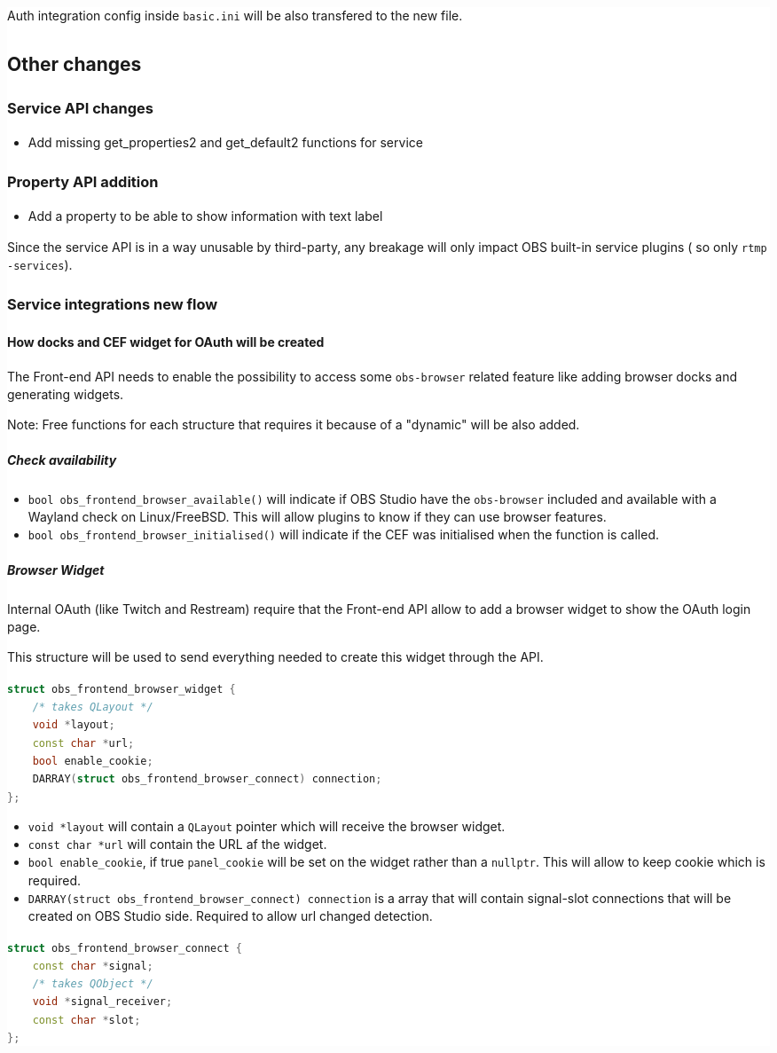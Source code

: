 Auth integration config inside `basic.ini` will be also transfered to the new file.

## Other changes

### Service API changes
- Add missing get_properties2 and get_default2 functions for service

### Property API addition
- Add a property to be able to show information with text label

Since the service API is in a way unusable by third-party, any breakage will only impact OBS built-in service plugins ( so only `rtmp-services`).

### Service integrations new flow

#### How docks and CEF widget for OAuth will be created
The Front-end API needs to enable the possibility to access some `obs-browser` related feature like adding browser docks and generating widgets.

Note: Free functions for each structure that requires it because of a "dynamic" will be also added.

##### Check availability
- `bool obs_frontend_browser_available()` will indicate if OBS Studio have the `obs-browser` included and available with a Wayland check on Linux/FreeBSD. This will allow plugins to know if they can use browser features.
- `bool obs_frontend_browser_initialised()` will indicate if the CEF was initialised when the function is called.
##### Browser Widget
Internal OAuth (like Twitch and Restream) require that the Front-end API allow to add a browser widget to show the OAuth login page.

This structure will be used to send everything needed to create this widget through the API.
```C++
struct obs_frontend_browser_widget {
	/* takes QLayout */
	void *layout;
	const char *url;
	bool enable_cookie;
	DARRAY(struct obs_frontend_browser_connect) connection;
};
```
- `void *layout` will contain a `QLayout` pointer which will receive the browser widget.
- `const char *url` will contain the URL af the widget.
- `bool enable_cookie`, if true `panel_cookie` will be set on the widget rather than a `nullptr`. This will allow to keep cookie which is required.
- `DARRAY(struct obs_frontend_browser_connect) connection` is a array that will contain signal-slot connections that will be created on OBS Studio side. Required to allow url changed detection.

```C++
struct obs_frontend_browser_connect {
	const char *signal;
	/* takes QObject */
	void *signal_receiver;
	const char *slot;
};
```
